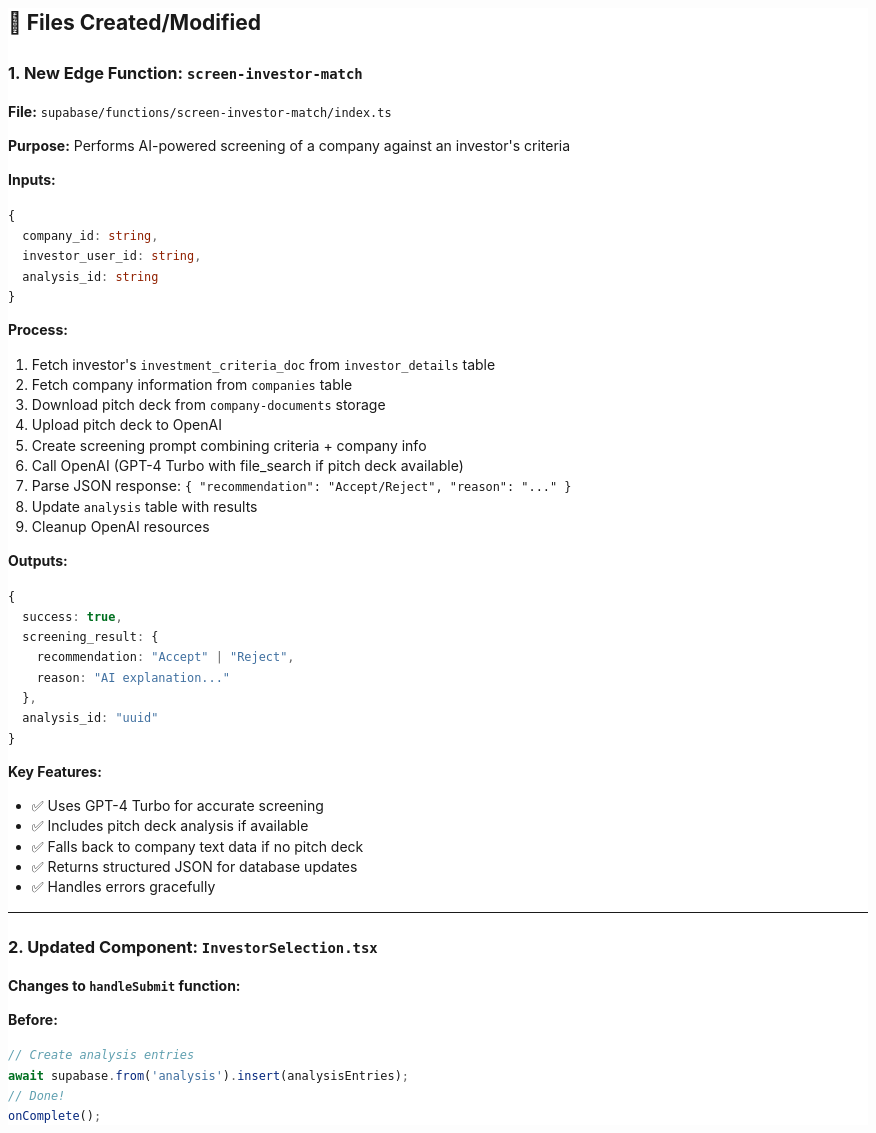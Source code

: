 
## 📁 Files Created/Modified

### 1. New Edge Function: `screen-investor-match`

**File:** `supabase/functions/screen-investor-match/index.ts`

**Purpose:** Performs AI-powered screening of a company against an investor's criteria

**Inputs:**
```typescript
{
  company_id: string,
  investor_user_id: string,
  analysis_id: string
}
```

**Process:**
1. Fetch investor's `investment_criteria_doc` from `investor_details` table
2. Fetch company information from `companies` table
3. Download pitch deck from `company-documents` storage
4. Upload pitch deck to OpenAI
5. Create screening prompt combining criteria + company info
6. Call OpenAI (GPT-4 Turbo with file_search if pitch deck available)
7. Parse JSON response: `{ "recommendation": "Accept/Reject", "reason": "..." }`
8. Update `analysis` table with results
9. Cleanup OpenAI resources

**Outputs:**
```typescript
{
  success: true,
  screening_result: {
    recommendation: "Accept" | "Reject",
    reason: "AI explanation..."
  },
  analysis_id: "uuid"
}
```

**Key Features:**
- ✅ Uses GPT-4 Turbo for accurate screening
- ✅ Includes pitch deck analysis if available
- ✅ Falls back to company text data if no pitch deck
- ✅ Returns structured JSON for database updates
- ✅ Handles errors gracefully

---

### 2. Updated Component: `InvestorSelection.tsx`

**Changes to `handleSubmit` function:**

**Before:**
```typescript
// Create analysis entries
await supabase.from('analysis').insert(analysisEntries);
// Done!
onComplete();
```
